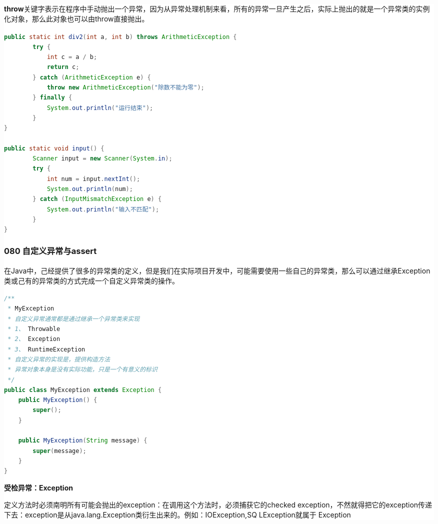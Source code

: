 **throw**关键字表示在程序中手动抛出一个异常，因为从异常处理机制来看，所有的异常一旦产生之后，实际上抛出的就是一个异常类的实例化对象，那么此对象也可以由throw直接抛出。

```java
public static int div2(int a, int b) throws ArithmeticException {
        try {
            int c = a / b;
            return c;
        } catch (ArithmeticException e) {
            throw new ArithmeticException("除数不能为零");
        } finally {
            System.out.println("运行结束");
        }
}

public static void input() {
        Scanner input = new Scanner(System.in);
        try {
            int num = input.nextInt();
            System.out.println(num);
        } catch (InputMismatchException e) {
            System.out.println("输入不匹配");
        }
}
```

### 080 自定义异常与assert

在Java中，己经提供了很多的异常类的定义，但是我们在实际项目开发中，可能需要使用一些自己的异常类，那么可以通过继承Exception类或己有的异常类的方式完成一个自定义异常类的操作。

```java
/**
 * MyException
 * 自定义异常通常都是通过继承一个异常类来实现
 * 1、 Throwable
 * 2、 Exception
 * 3、 RuntimeException
 * 自定义异常的实现是，提供构造方法
 * 异常对象本身是没有实际功能，只是一个有意义的标识
 */
public class MyException extends Exception {
    public MyException() {
        super();
    }

    public MyException(String message) {
        super(message);
    }
}
```

**受检异常：Exception**

定义方法时必须南明所有可能会抛出的exception：在调用这个方法时，必须捕获它的checked exception，不然就得把它的exception传递下去：exception是从java.lang.Exception类衍生出来的。例如：IOException,SQ LException就属于 Exception
